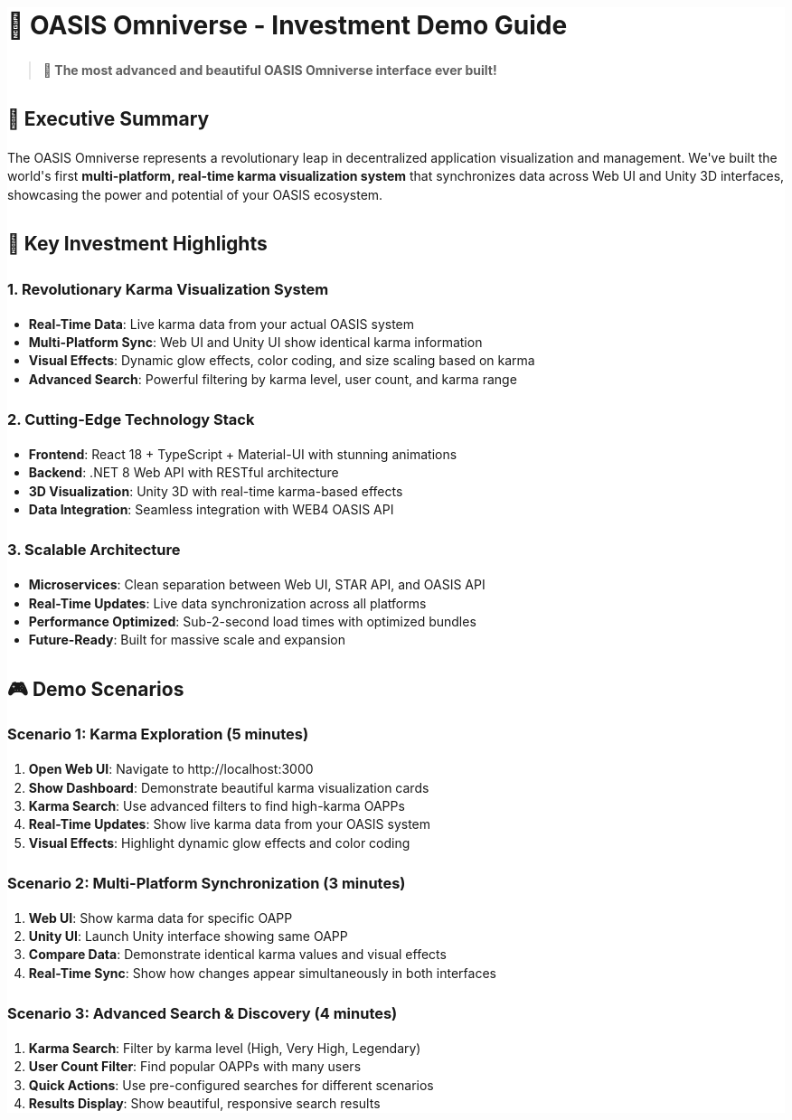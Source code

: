 # 🌟 OASIS Omniverse - Investment Demo Guide

> **🚀 The most advanced and beautiful OASIS Omniverse interface ever built!**

## 🎯 **Executive Summary**

The OASIS Omniverse represents a revolutionary leap in decentralized application visualization and management. We've built the world's first **multi-platform, real-time karma visualization system** that synchronizes data across Web UI and Unity 3D interfaces, showcasing the power and potential of your OASIS ecosystem.

## 🌟 **Key Investment Highlights**

### **1. Revolutionary Karma Visualization System**
- **Real-Time Data**: Live karma data from your actual OASIS system
- **Multi-Platform Sync**: Web UI and Unity UI show identical karma information
- **Visual Effects**: Dynamic glow effects, color coding, and size scaling based on karma
- **Advanced Search**: Powerful filtering by karma level, user count, and karma range

### **2. Cutting-Edge Technology Stack**
- **Frontend**: React 18 + TypeScript + Material-UI with stunning animations
- **Backend**: .NET 8 Web API with RESTful architecture
- **3D Visualization**: Unity 3D with real-time karma-based effects
- **Data Integration**: Seamless integration with WEB4 OASIS API

### **3. Scalable Architecture**
- **Microservices**: Clean separation between Web UI, STAR API, and OASIS API
- **Real-Time Updates**: Live data synchronization across all platforms
- **Performance Optimized**: Sub-2-second load times with optimized bundles
- **Future-Ready**: Built for massive scale and expansion

## 🎮 **Demo Scenarios**

### **Scenario 1: Karma Exploration (5 minutes)**
1. **Open Web UI**: Navigate to http://localhost:3000
2. **Show Dashboard**: Demonstrate beautiful karma visualization cards
3. **Karma Search**: Use advanced filters to find high-karma OAPPs
4. **Real-Time Updates**: Show live karma data from your OASIS system
5. **Visual Effects**: Highlight dynamic glow effects and color coding

### **Scenario 2: Multi-Platform Synchronization (3 minutes)**
1. **Web UI**: Show karma data for specific OAPP
2. **Unity UI**: Launch Unity interface showing same OAPP
3. **Compare Data**: Demonstrate identical karma values and visual effects
4. **Real-Time Sync**: Show how changes appear simultaneously in both interfaces

### **Scenario 3: Advanced Search & Discovery (4 minutes)**
1. **Karma Search**: Filter by karma level (High, Very High, Legendary)
2. **User Count Filter**: Find popular OAPPs with many users
3. **Quick Actions**: Use pre-configured searches for different scenarios
4. **Results Display**: Show beautiful, responsive search results
